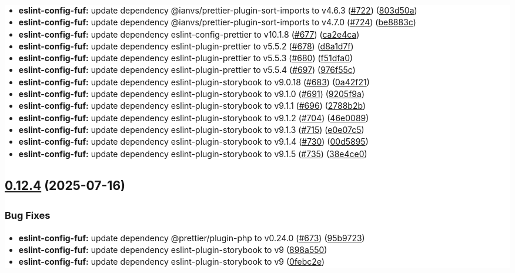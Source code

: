 * **eslint-config-fuf:** update dependency @ianvs/prettier-plugin-sort-imports to v4.6.3 ([#722](https://github.com/fuf-stack/ts-project-setup/issues/722)) ([803d50a](https://github.com/fuf-stack/ts-project-setup/commit/803d50aaf3c87e1c239e81103cef4213ea1aed22))
* **eslint-config-fuf:** update dependency @ianvs/prettier-plugin-sort-imports to v4.7.0 ([#724](https://github.com/fuf-stack/ts-project-setup/issues/724)) ([be8883c](https://github.com/fuf-stack/ts-project-setup/commit/be8883c94827c08a10a5c8589f186712d94a6c49))
* **eslint-config-fuf:** update dependency eslint-config-prettier to v10.1.8 ([#677](https://github.com/fuf-stack/ts-project-setup/issues/677)) ([ca2e4ca](https://github.com/fuf-stack/ts-project-setup/commit/ca2e4ca0de57c2382e38852d5f6f7ef6014cdf06))
* **eslint-config-fuf:** update dependency eslint-plugin-prettier to v5.5.2 ([#678](https://github.com/fuf-stack/ts-project-setup/issues/678)) ([d8a1d7f](https://github.com/fuf-stack/ts-project-setup/commit/d8a1d7f97c3a479eaa8769c47dc9ec3cc871f349))
* **eslint-config-fuf:** update dependency eslint-plugin-prettier to v5.5.3 ([#680](https://github.com/fuf-stack/ts-project-setup/issues/680)) ([f51dfa0](https://github.com/fuf-stack/ts-project-setup/commit/f51dfa0ebbb4801be0a4eb4b7e93d80f0d4a1461))
* **eslint-config-fuf:** update dependency eslint-plugin-prettier to v5.5.4 ([#697](https://github.com/fuf-stack/ts-project-setup/issues/697)) ([976f55c](https://github.com/fuf-stack/ts-project-setup/commit/976f55c6626ff1896d1c2ad52872910f85beedc5))
* **eslint-config-fuf:** update dependency eslint-plugin-storybook to v9.0.18 ([#683](https://github.com/fuf-stack/ts-project-setup/issues/683)) ([0a42f21](https://github.com/fuf-stack/ts-project-setup/commit/0a42f21e4453cdb121a5d5af718394e04d3bf75c))
* **eslint-config-fuf:** update dependency eslint-plugin-storybook to v9.1.0 ([#691](https://github.com/fuf-stack/ts-project-setup/issues/691)) ([9205f9a](https://github.com/fuf-stack/ts-project-setup/commit/9205f9a379bffb1e63310ece7276316fc733a60f))
* **eslint-config-fuf:** update dependency eslint-plugin-storybook to v9.1.1 ([#696](https://github.com/fuf-stack/ts-project-setup/issues/696)) ([2788b2b](https://github.com/fuf-stack/ts-project-setup/commit/2788b2bdbeba2ea0ab7f7716e81c02a828a32ae4))
* **eslint-config-fuf:** update dependency eslint-plugin-storybook to v9.1.2 ([#704](https://github.com/fuf-stack/ts-project-setup/issues/704)) ([46e0089](https://github.com/fuf-stack/ts-project-setup/commit/46e0089369b57bca0bf9050df34923fe7b79f68e))
* **eslint-config-fuf:** update dependency eslint-plugin-storybook to v9.1.3 ([#715](https://github.com/fuf-stack/ts-project-setup/issues/715)) ([e0e07c5](https://github.com/fuf-stack/ts-project-setup/commit/e0e07c5ac5b70ade2474af0c06c1c1bf9cc9d17b))
* **eslint-config-fuf:** update dependency eslint-plugin-storybook to v9.1.4 ([#730](https://github.com/fuf-stack/ts-project-setup/issues/730)) ([00d5895](https://github.com/fuf-stack/ts-project-setup/commit/00d58951f0bb8a5b9ad7f090f7a16ab3caf2c209))
* **eslint-config-fuf:** update dependency eslint-plugin-storybook to v9.1.5 ([#735](https://github.com/fuf-stack/ts-project-setup/issues/735)) ([38e4ce0](https://github.com/fuf-stack/ts-project-setup/commit/38e4ce0713638c25838cf5dd704b0f3095574746))

## [0.12.4](https://github.com/fuf-stack/ts-project-setup/compare/eslint-config-fuf-v0.12.3...eslint-config-fuf-v0.12.4) (2025-07-16)


### Bug Fixes

* **eslint-config-fuf:** update dependency @prettier/plugin-php to v0.24.0 ([#673](https://github.com/fuf-stack/ts-project-setup/issues/673)) ([95b9723](https://github.com/fuf-stack/ts-project-setup/commit/95b97238041fed59382f9c3379968f25fc14c728))
* **eslint-config-fuf:** update dependency eslint-plugin-storybook to v9 ([898a550](https://github.com/fuf-stack/ts-project-setup/commit/898a550f76146dee8fdf8aa6c622029a1016e184))
* **eslint-config-fuf:** update dependency eslint-plugin-storybook to v9 ([0febc2e](https://github.com/fuf-stack/ts-project-setup/commit/0febc2e800cb88f65abd5c5409929287bcb6a046))
